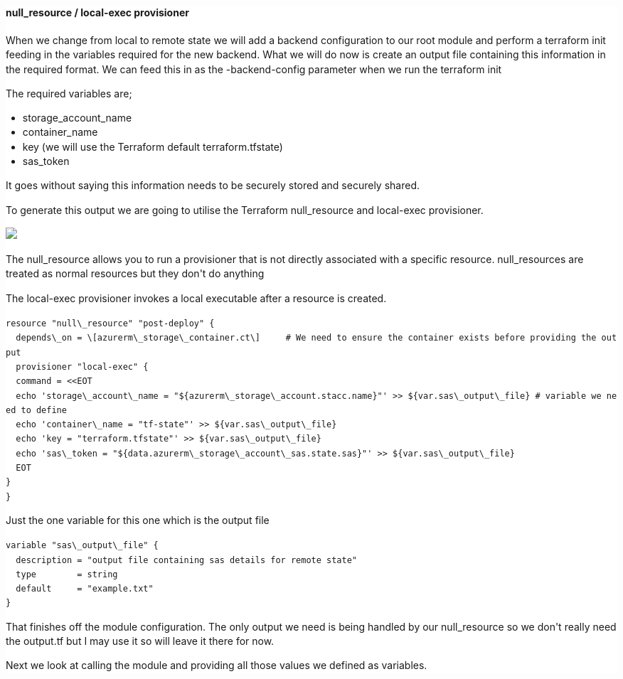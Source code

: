 #### null\_resource / local-exec provisioner

When we change from local to remote state we will add a backend configuration to our root module and perform a terraform init feeding in the variables required for the new backend. What we will do now is create an output file containing this information in the required format. We can feed this in as the -backend-config parameter when we run the terraform init

The required variables are;

*   storage\_account\_name
*   container\_name
*   key (we will use the Terraform default terraform.tfstate)
*   sas\_token

It goes without saying this information needs to be securely stored and securely shared.

To generate this output we are going to utilise the Terraform null\_resource and local-exec provisioner.

![](https://davehart.co.uk/wp-content/uploads/2020/09/information-1015297_1280-300x300.jpg)

The null\_resource allows you to run a provisioner that is not directly associated with a specific resource. null\_resources are treated as normal resources but they don't do anything

The local-exec provisioner invokes a local executable after a resource is created.

```
resource "null\_resource" "post-deploy" {
  depends\_on = \[azurerm\_storage\_container.ct\]     # We need to ensure the container exists before providing the output
  provisioner "local-exec" {
  command = <<EOT
  echo 'storage\_account\_name = "${azurerm\_storage\_account.stacc.name}"' >> ${var.sas\_output\_file} # variable we need to define
  echo 'container\_name = "tf-state"' >> ${var.sas\_output\_file}
  echo 'key = "terraform.tfstate"' >> ${var.sas\_output\_file}
  echo 'sas\_token = "${data.azurerm\_storage\_account\_sas.state.sas}"' >> ${var.sas\_output\_file}
  EOT
}
}
```

Just the one variable for this one which is the output file

```
variable "sas\_output\_file" {
  description = "output file containing sas details for remote state"
  type        = string
  default     = "example.txt"
}
```

That finishes off the module configuration. The only output we need is being handled by our null\_resource so we don't really need the output.tf but I may use it so will leave it there for now.

Next we look at calling the module and providing all those values we defined as variables.

